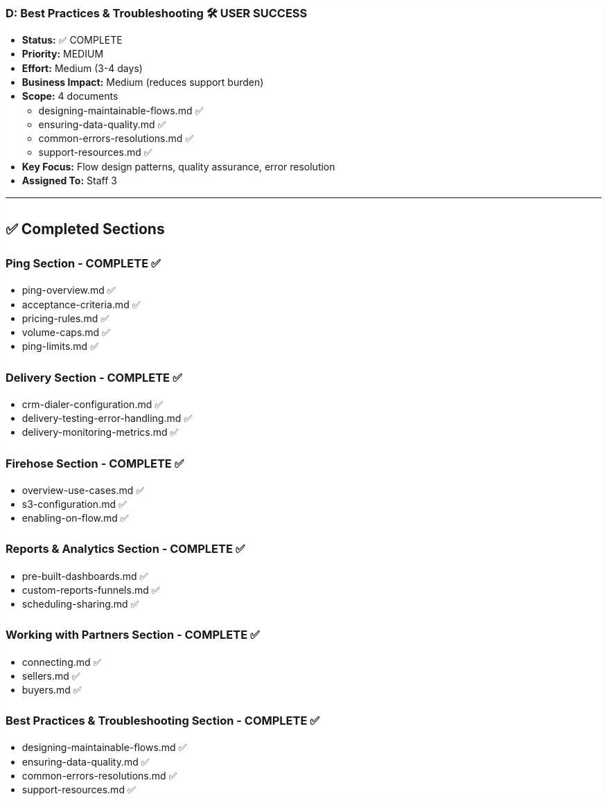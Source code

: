 ### **D: Best Practices & Troubleshooting** 🛠️ USER SUCCESS
- **Status:** ✅ COMPLETE
- **Priority:** MEDIUM
- **Effort:** Medium (3-4 days)  
- **Business Impact:** Medium (reduces support burden)
- **Scope:** 4 documents
  - designing-maintainable-flows.md ✅
  - ensuring-data-quality.md ✅
  - common-errors-resolutions.md ✅
  - support-resources.md ✅
- **Key Focus:** Flow design patterns, quality assurance, error resolution
- **Assigned To:** Staff 3

---

## ✅ **Completed Sections**

### **Ping Section** - COMPLETE ✅
- ping-overview.md ✅
- acceptance-criteria.md ✅  
- pricing-rules.md ✅
- volume-caps.md ✅
- ping-limits.md ✅

### **Delivery Section** - COMPLETE ✅
- crm-dialer-configuration.md ✅
- delivery-testing-error-handling.md ✅
- delivery-monitoring-metrics.md ✅

### **Firehose Section** - COMPLETE ✅  
- overview-use-cases.md ✅
- s3-configuration.md ✅
- enabling-on-flow.md ✅

### **Reports & Analytics Section** - COMPLETE ✅
- pre-built-dashboards.md ✅
- custom-reports-funnels.md ✅
- scheduling-sharing.md ✅

### **Working with Partners Section** - COMPLETE ✅
- connecting.md ✅
- sellers.md ✅
- buyers.md ✅

### **Best Practices & Troubleshooting Section** - COMPLETE ✅
- designing-maintainable-flows.md ✅
- ensuring-data-quality.md ✅
- common-errors-resolutions.md ✅
- support-resources.md ✅

